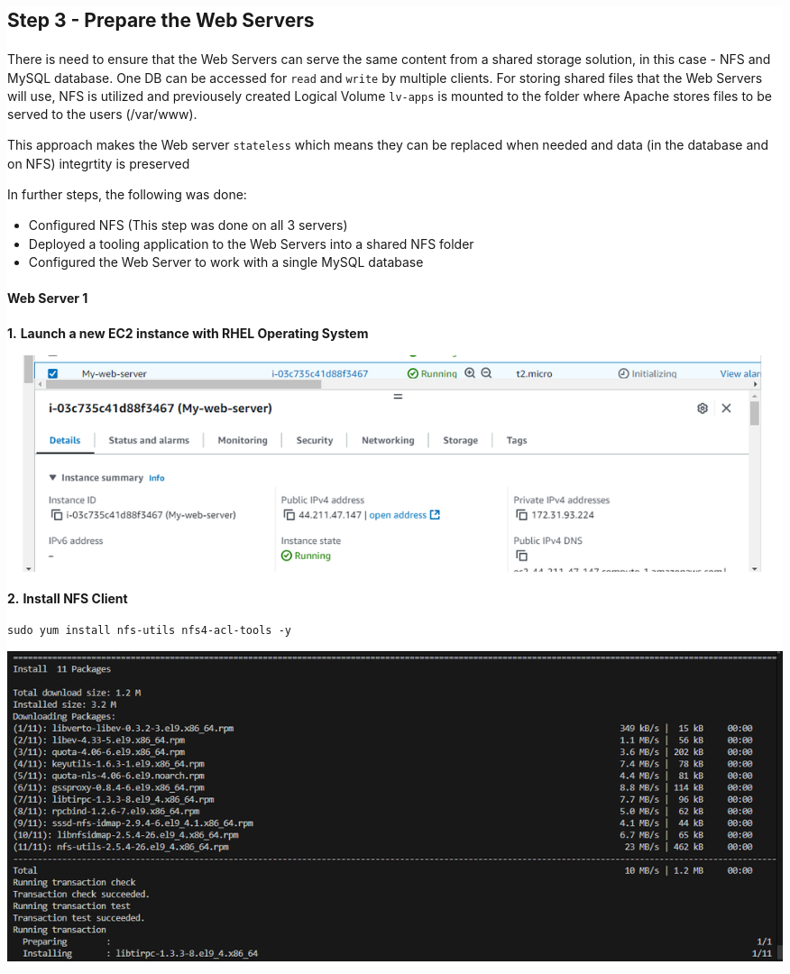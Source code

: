 
## Step 3 - Prepare the Web Servers

There is need to ensure that the Web Servers can serve the same content from a shared storage solution, in this case - NFS and MySQL database. One DB can be accessed for ```read``` and ```write``` by multiple clients.
For storing shared files that the Web Servers will use, NFS is utilized and previousely created Logical Volume ```lv-apps``` is mounted to the folder where Apache stores files to be served to the users (/var/www).

This approach makes the Web server ```stateless``` which means they can be replaced when needed and data (in the database and on NFS) integrtity is preserved

In further steps, the following was done:
- Configured NFS (This step was done on all 3 servers)
- Deployed a tooling application to the Web Servers into a shared NFS folder
- Configured the Web Server to work with a single MySQL database

#### Web Server 1

__1.__ __Launch a new EC2 instance with RHEL Operating System__

![alt text](images/my-webserver1.PNG "Web server1")

__2.__ __Install NFS Client__

```
sudo yum install nfs-utils nfs4-acl-tools -y
```
![alt text](images/nfs-utils.1.PNG "nfs4")
